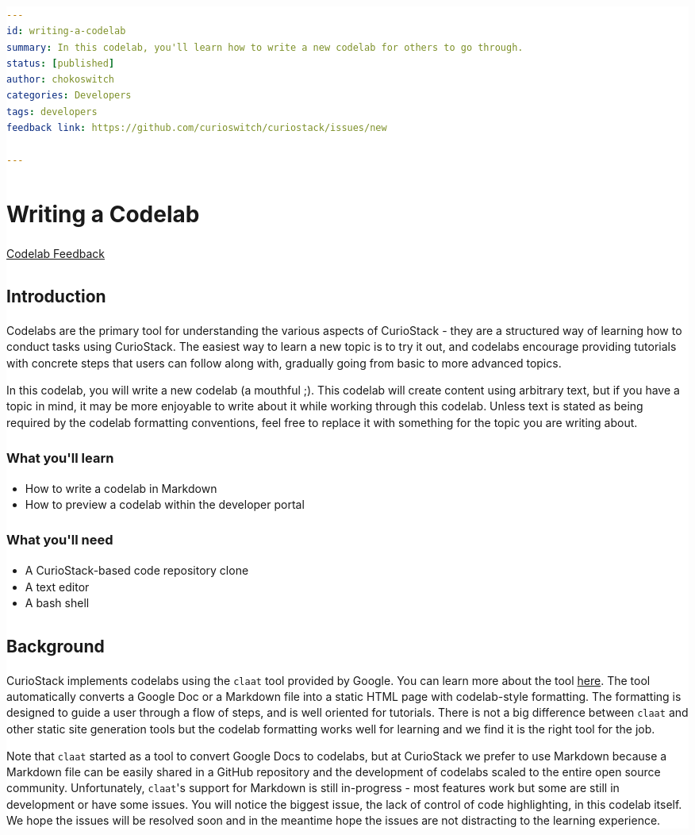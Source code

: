 ```yaml
---
id: writing-a-codelab
summary: In this codelab, you'll learn how to write a new codelab for others to go through.
status: [published]
author: chokoswitch
categories: Developers
tags: developers
feedback link: https://github.com/curioswitch/curiostack/issues/new

---
```


# Writing a Codelab

[Codelab Feedback](https://github.com/curioswitch/curiostack/issues/new)


## Introduction

Codelabs are the primary tool for understanding the various aspects of CurioStack - they are a structured way of learning how to conduct tasks using CurioStack. The easiest way to learn a new topic is to try it out, and codelabs encourage providing tutorials with concrete steps that users can follow along with, gradually going from basic to more advanced topics.

In this codelab, you will write a new codelab (a mouthful ;). This codelab will create content using arbitrary text, but if you have a topic in mind, it may be more enjoyable to write about it while working through this codelab. Unless text is stated as being required by the codelab formatting conventions, feel free to replace it with something for the topic you are writing about.

### **What you'll learn**

* How to write a codelab in Markdown
* How to preview a codelab within the developer portal

### **What you'll need**

* A CurioStack-based code repository clone
* A text editor
* A bash shell

## Background

CurioStack implements codelabs using the `claat` tool provided by Google. You can learn more about the tool [here](https://github.com/googlecodelabs/tools). The tool automatically converts a Google Doc or a Markdown file into a static HTML page with codelab-style formatting. The formatting is designed to guide a user through a flow of steps, and is well oriented for tutorials. There is not a big difference between `claat` and other static site generation tools but the codelab formatting works well for learning and we find it is the right tool for the job.

Note that `claat` started as a tool to convert Google Docs to codelabs, but at CurioStack we prefer to use Markdown because a Markdown file can be easily shared in a GitHub repository and the development of codelabs scaled to the entire open source community. Unfortunately, `claat`'s support for Markdown is still in-progress - most features work but some are still in development or have some issues. You will notice the biggest issue, the lack of control of code highlighting, in this codelab itself. We hope the issues will be resolved soon and in the meantime hope the issues are not distracting to the learning experience.
